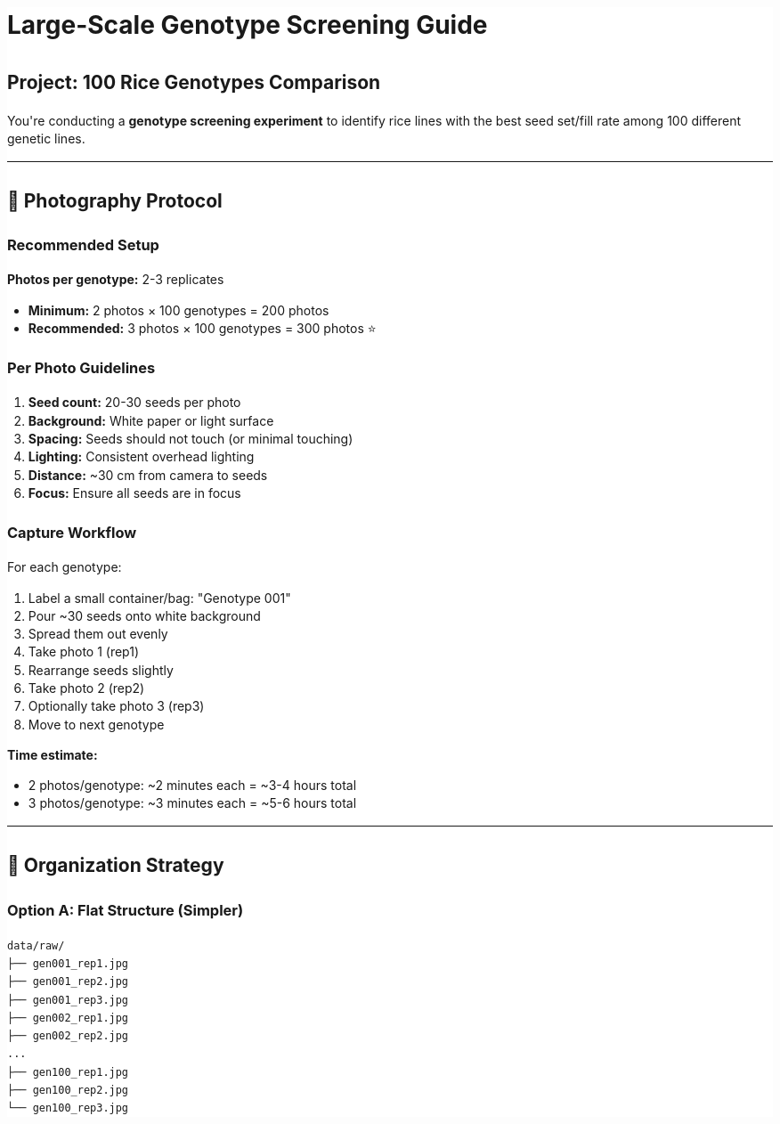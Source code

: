 # Large-Scale Genotype Screening Guide

## Project: 100 Rice Genotypes Comparison

You're conducting a **genotype screening experiment** to identify rice lines with the best seed set/fill rate among 100 different genetic lines.

---

## 📸 Photography Protocol

### Recommended Setup

**Photos per genotype:** 2-3 replicates
- **Minimum:** 2 photos × 100 genotypes = 200 photos
- **Recommended:** 3 photos × 100 genotypes = 300 photos ⭐

### Per Photo Guidelines

1. **Seed count:** 20-30 seeds per photo
2. **Background:** White paper or light surface
3. **Spacing:** Seeds should not touch (or minimal touching)
4. **Lighting:** Consistent overhead lighting
5. **Distance:** ~30 cm from camera to seeds
6. **Focus:** Ensure all seeds are in focus

### Capture Workflow

For each genotype:
1. Label a small container/bag: "Genotype 001"
2. Pour ~30 seeds onto white background
3. Spread them out evenly
4. Take photo 1 (rep1)
5. Rearrange seeds slightly
6. Take photo 2 (rep2)
7. Optionally take photo 3 (rep3)
8. Move to next genotype

**Time estimate:** 
- 2 photos/genotype: ~2 minutes each = ~3-4 hours total
- 3 photos/genotype: ~3 minutes each = ~5-6 hours total

---

## 📁 Organization Strategy

### Option A: Flat Structure (Simpler)

```
data/raw/
├── gen001_rep1.jpg
├── gen001_rep2.jpg
├── gen001_rep3.jpg
├── gen002_rep1.jpg
├── gen002_rep2.jpg
...
├── gen100_rep1.jpg
├── gen100_rep2.jpg
└── gen100_rep3.jpg
```
